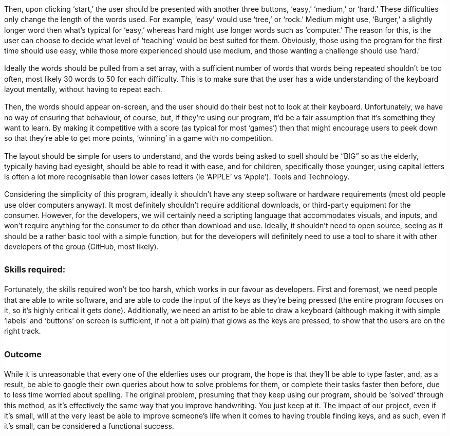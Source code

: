 Then, upon clicking ‘start,’ the user should be presented with another three buttons, ‘easy,’ ‘medium,’ or ‘hard.’ These difficulties only change the length of the words used. For example, ‘easy’ would use ‘tree,’ or ‘rock.’ Medium might use, ‘Burger,’ a slightly longer word then what’s typical for ‘easy,’ whereas hard might use longer words such as ‘computer.’ The reason for this, is the user can choose to decide what level of ‘teaching’ would be best suited for them. Obviously, those using the program for the first time should use easy, while those more experienced should use medium, and those wanting a challenge should use ‘hard.’

Ideally the words should be pulled from a set array, with a sufficient number of words that words being repeated shouldn’t be too often, most likely 30 words to 50 for each difficulty. This is to make sure that the user has a wide understanding of the keyboard layout mentally, without having to repeat each.

Then, the words should appear on-screen, and the user should do their best not to look at their keyboard. Unfortunately, we have no way of ensuring that behaviour, of course, but, if they’re using our program, it’d be a fair assumption that it’s something they want to learn. By making it competitive with a score (as typical for most ‘games’) then that might encourage users to peek down so that they’re able to get more points, ‘winning’ in a game with no competition.

The layout should be simple for users to understand, and the words being asked to spell should be “BIG” so as the elderly, typically having bad eyesight, should be able to read it with ease, and for children, specifically those younger, using capital letters is often a lot more recognisable than lower cases letters (ie ‘APPLE’ vs ‘Apple’).
Tools and Technology.

Considering the simplicity of this program, ideally it shouldn’t have any steep software or hardware requirements (most old people use older computers anyway). It most definitely shouldn’t require additional downloads, or third-party equipment for the consumer. However, for the developers, we will certainly need a scripting language that accommodates visuals, and inputs, and won’t require anything for the consumer to do other than download and use. Ideally, it shouldn’t need to open source, seeing as it should be a rather basic tool with a simple function, but for the developers will definitely need to use a tool to share it with other developers of the group (GitHub, most likely).

### Skills required:
Fortunately, the skills required won’t be too harsh, which works in our favour as developers. First and foremost, we need people that are able to write software, and are able to code the input of the keys as they’re being pressed (the entire program focuses on it, so it’s highly critical it gets done). Additionally, we need an artist to be able to draw a keyboard (although making it with simple ‘labels’ and ‘buttons’ on screen is sufficient, if not a bit plain) that glows as the keys are pressed, to show that the users are on the right track.

### Outcome
While it is unreasonable that every one of the elderlies uses our program, the hope is that they’ll be able to type faster, and, as a result, be able to google their own queries about how to solve problems for them, or complete their tasks faster then before, due to less time worried about spelling. The original problem, presuming that they keep using our program, should be ‘solved’ through this method, as it’s effectively the same way that you improve handwriting. You just keep at it. The impact of our project, even if it’s small, will at the very least be able to improve someone’s life when it comes to having trouble finding keys, and as such, even if it’s small, can be considered a functional success.

